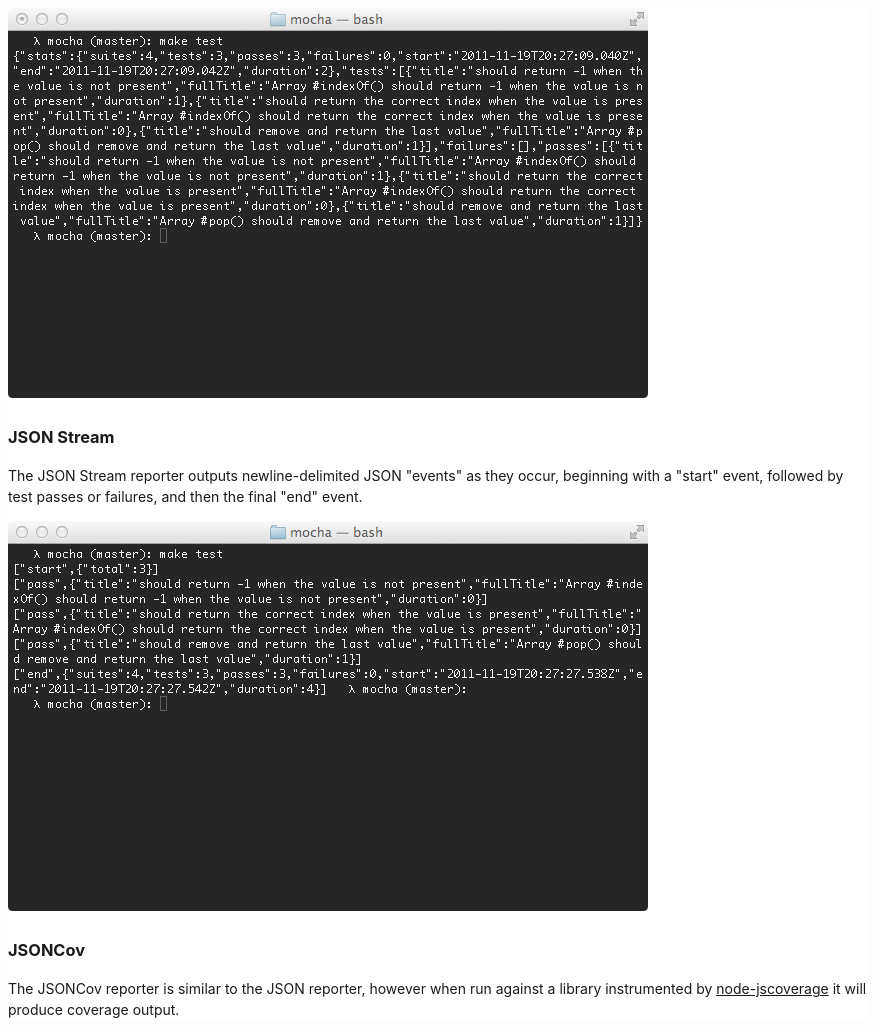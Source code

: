   ![json reporter](images/reporter-json.png)

<h3 id="json-stream-reporter">JSON Stream</h3>

  The JSON Stream reporter outputs newline-delimited JSON "events" as they occur, beginning with a "start" event, followed by test passes or failures, and then the final "end" event.

  ![json stream reporter](images/reporter-json-stream.png)

<h3 id="jsoncov-reporter">JSONCov</h3>

  The JSONCov reporter is similar to the JSON reporter, however when run against a library instrumented by [node-jscoverage](https://github.com/visionmedia/node-jscoverage) it will produce coverage output.
